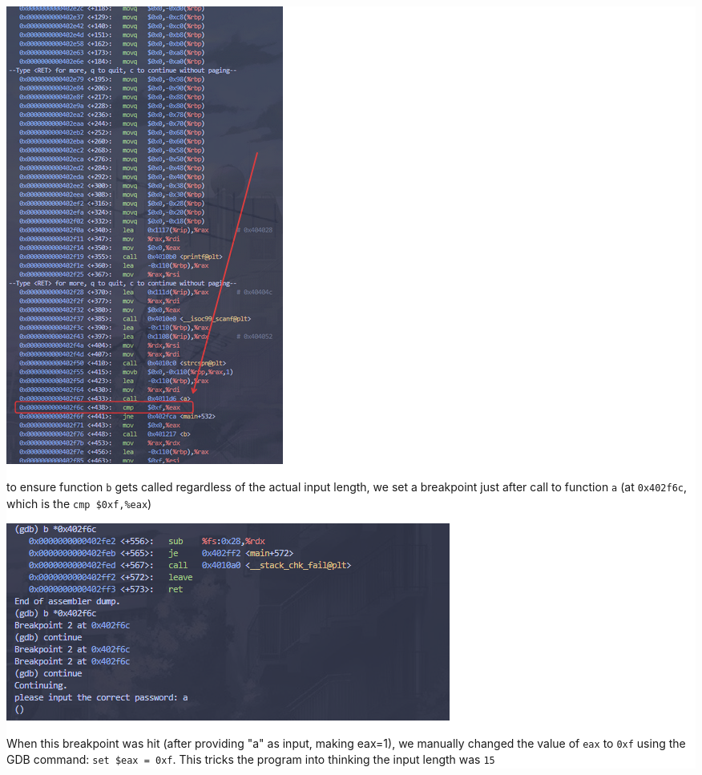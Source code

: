 ![](disassmain.png)

to ensure function `b` gets called regardless of the actual input length, we set a breakpoint just after call to function `a` (at `0x402f6c`, which is the `cmp $0xf,%eax`)

![](question42.png)

When this breakpoint was hit (after providing "a" as input, making eax=1), we manually changed the value of `eax` to `0xf` using the GDB command: `set $eax = 0xf`. This tricks the program into thinking the input length was `15`
